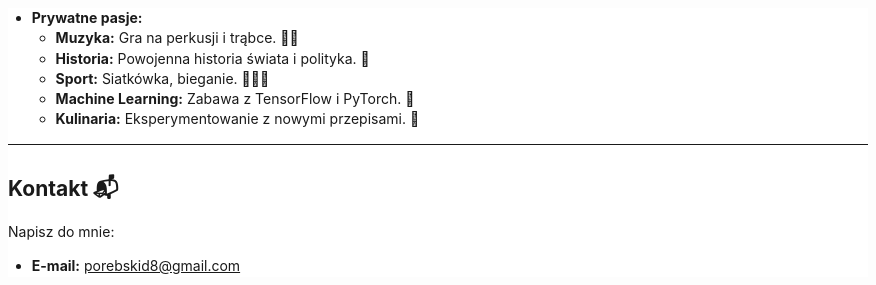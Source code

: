 - **Prywatne pasje:**  
  - **Muzyka:** Gra na perkusji i trąbce. 🥁🎺
  - **Historia:** Powojenna historia świata i polityka. 📜
  - **Sport:** Siatkówka, bieganie. 🏐🏃‍♂️
  - **Machine Learning:** Zabawa z TensorFlow i PyTorch. 🤖
  - **Kulinaria:** Eksperymentowanie z nowymi przepisami. 🍳

---

## Kontakt 📬

Napisz do mnie:
- **E-mail:** [porebskid8@gmail.com](mailto:porebskid8@gmail.com)
